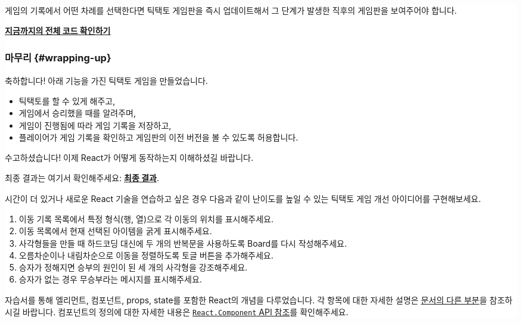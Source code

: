 게임의 기록에서 어떤 차례를 선택한다면 틱택토 게임판을 즉시 업데이트해서 그 단계가 발생한 직후의 게임판을 보여주어야 합니다.

**[지금까지의 전체 코드 확인하기](https://codepen.io/gaearon/pen/gWWZgR?editors=0010)**

### 마무리 {#wrapping-up}

축하합니다! 아래 기능을 가진 틱택토 게임을 만들었습니다.

* 틱택토를 할 수 있게 해주고,
* 게임에서 승리했을 때를 알려주며,
* 게임이 진행됨에 따라 게임 기록을 저장하고,
* 플레이어가 게임 기록을 확인하고 게임판의 이전 버전을 볼 수 있도록 허용합니다.

수고하셨습니다! 이제 React가 어떻게 동작하는지 이해하셨길 바랍니다.

최종 결과는 여기서 확인해주세요: **[최종 결과](https://codepen.io/gaearon/pen/gWWZgR?editors=0010)**.

시간이 더 있거나 새로운 React 기술을 연습하고 싶은 경우 다음과 같이 난이도를 높일 수 있는 틱택토 게임 개선 아이디어를 구현해보세요.

1. 이동 기록 목록에서 특정 형식(행, 열)으로 각 이동의 위치를 표시해주세요.
2. 이동 목록에서 현재 선택된 아이템을 굵게 표시해주세요.
3. 사각형들을 만들 때 하드코딩 대신에 두 개의 반복문을 사용하도록 Board를 다시 작성해주세요.
4. 오름차순이나 내림차순으로 이동을 정렬하도록 토글 버튼을 추가해주세요.
5. 승자가 정해지면 승부의 원인이 된 세 개의 사각형을 강조해주세요.
6. 승자가 없는 경우 무승부라는 메시지를 표시해주세요.

자습서를 통해 엘리먼트, 컴포넌트, props, state를 포함한 React의 개념을 다루었습니다. 각 항목에 대한 자세한 설명은 [문서의 다른 부분](/docs/hello-world.html)을 참조하시길 바랍니다. 컴포넌트의 정의에 대한 자세한 내용은 [`React.Component` API 참조](/docs/react-component.html)를 확인해주세요.
